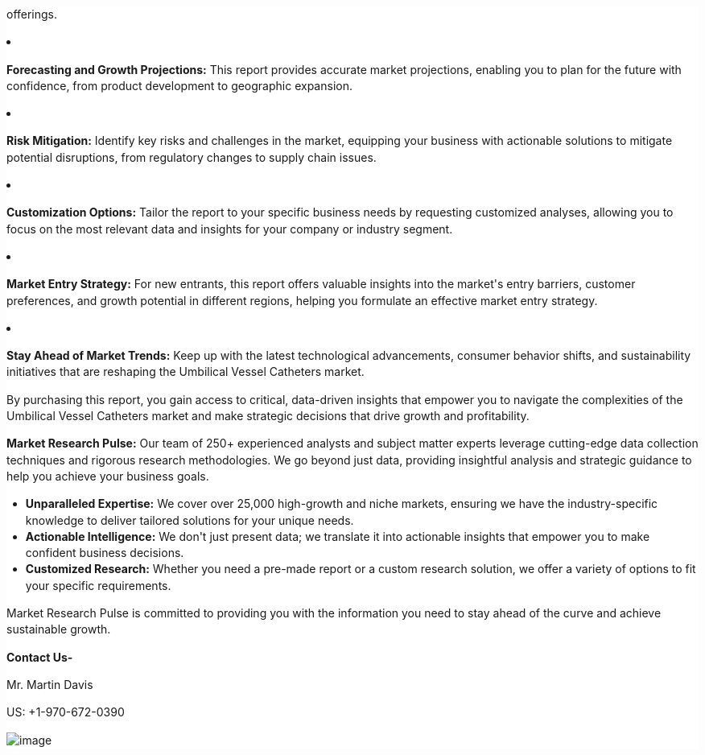 offerings.</p></li><li><p><strong>Forecasting and Growth Projections:</strong> This report provides accurate market projections, enabling you to plan for the future with confidence, from product development to geographic expansion.</p></li><li><p><strong>Risk Mitigation:</strong> Identify key risks and challenges in the market, equipping your business with actionable solutions to mitigate potential disruptions, from regulatory changes to supply chain issues.</p></li><li><p><strong>Customization Options:</strong> Tailor the report to your specific business needs by requesting customized analyses, allowing you to focus on the most relevant data and insights for your company or industry segment.</p></li><li><p><strong>Market Entry Strategy:</strong> For new entrants, this report offers valuable insights into the market's entry barriers, customer preferences, and growth potential in different regions, helping you formulate an effective market entry strategy.</p></li><li><p><strong>Stay Ahead of Market Trends:</strong> Keep up with the latest technological advancements, consumer behavior shifts, and sustainability initiatives that are reshaping the Umbilical Vessel Catheters market.</p></li></ol><p>By purchasing this report, you gain access to critical, data-driven insights that empower you to navigate the complexities of the Umbilical Vessel Catheters market and make strategic decisions that drive growth and profitability.</p><p><strong>Market Research Pulse:</strong>&nbsp;Our team of 250+ experienced analysts and subject matter experts leverage cutting-edge data collection techniques and rigorous research methodologies. We go beyond just data, providing insightful analysis and strategic guidance to help you achieve your business goals.</p><ul><li><strong>Unparalleled Expertise:</strong>&nbsp;We cover over 25,000 high-growth and niche markets, ensuring we have the industry-specific knowledge to deliver tailored solutions for your unique needs.</li><li><strong>Actionable Intelligence:</strong>&nbsp;We don't just present data; we translate it into actionable insights that empower you to make confident business decisions.</li><li><strong>Customized Research:</strong>&nbsp;Whether you need a pre-made report or a custom research solution, we offer a variety of options to fit your specific requirements.</li></ul><p>Market Research Pulse is committed to providing you with the information you need to stay ahead of the curve and achieve sustainable growth.</p><p><strong>Contact Us-</strong></p><p>Mr. Martin Davis</p><p>US: +1-970-672-0390</p>
![image](https://github.com/user-attachments/assets/d8f753c0-7fba-46d9-9382-0141a519fa8e)
